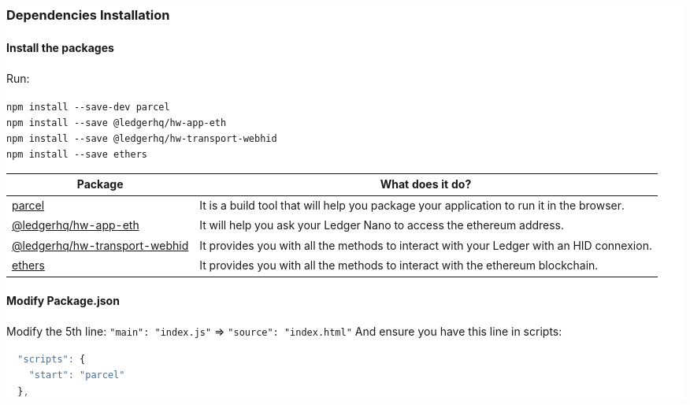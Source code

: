 ### Dependencies Installation

#### Install the packages

Run:

```console
npm install --save-dev parcel
npm install --save @ledgerhq/hw-app-eth
npm install --save @ledgerhq/hw-transport-webhid
npm install --save ethers
```

<table>
    <thead>
        <tr>
            <th colspan="1">Package</th>
            <th colspan="2">What does it do?</th>
        </tr>
    </thead>
    <tbody>
        <tr>
            <td><a href="https://parceljs.org/">parcel</a></td>
            <td colspan="2">It is a build tool that will help you package your application to run it in the browser.</td>
        </tr>
        <tr>
            <td><a href="https://github.com/LedgerHQ/ledger-live/tree/develop/libs/ledgerjs/packages/hw-app-eth">@ledgerhq/hw-app-eth</a></td>
            <td colspan="2">It will help you ask your Ledger Nano to access the ethereum address.</td>
        </tr>
        <tr>
            <td><a href="https://github.com/LedgerHQ/ledger-live/tree/develop/libs/ledgerjs/packages/hw-transport-webhid">@ledgerhq/hw-transport-webhid</a></td>
            <td colspan="2">It provides you with all the methods to interact with your Ledger with an HID connexion.</td>
        </tr>
        <tr>
            <td><a href="https://docs.ethers.io/v5/">ethers</a></td>
            <td colspan="2">It provides you with all the methods to interact with the ethereum blockchain.</td>
        </tr>
    </tbody>
</table>

#### Modify Package.json

Modify the 5th line: `"main": "index.js"` => `"source": "index.html"`
And ensure you have this line in scripts:

```javascript
  "scripts": {
    "start": "parcel"
  },
```
